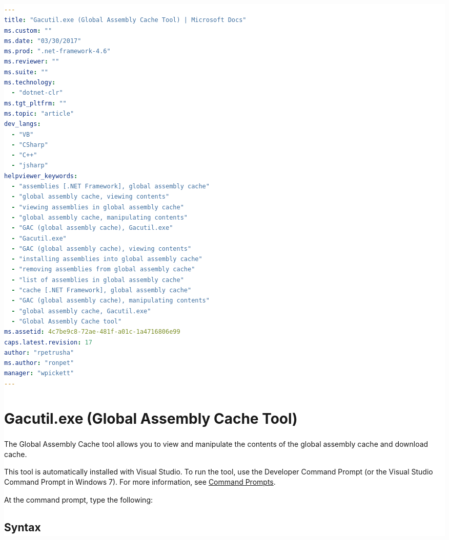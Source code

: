 ```yaml
---
title: "Gacutil.exe (Global Assembly Cache Tool) | Microsoft Docs"
ms.custom: ""
ms.date: "03/30/2017"
ms.prod: ".net-framework-4.6"
ms.reviewer: ""
ms.suite: ""
ms.technology: 
  - "dotnet-clr"
ms.tgt_pltfrm: ""
ms.topic: "article"
dev_langs: 
  - "VB"
  - "CSharp"
  - "C++"
  - "jsharp"
helpviewer_keywords: 
  - "assemblies [.NET Framework], global assembly cache"
  - "global assembly cache, viewing contents"
  - "viewing assemblies in global assembly cache"
  - "global assembly cache, manipulating contents"
  - "GAC (global assembly cache), Gacutil.exe"
  - "Gacutil.exe"
  - "GAC (global assembly cache), viewing contents"
  - "installing assemblies into global assembly cache"
  - "removing assemblies from global assembly cache"
  - "list of assemblies in global assembly cache"
  - "cache [.NET Framework], global assembly cache"
  - "GAC (global assembly cache), manipulating contents"
  - "global assembly cache, Gacutil.exe"
  - "Global Assembly Cache tool"
ms.assetid: 4c7be9c8-72ae-481f-a01c-1a4716806e99
caps.latest.revision: 17
author: "rpetrusha"
ms.author: "ronpet"
manager: "wpickett"
---
```

# Gacutil.exe (Global Assembly Cache Tool)
The Global Assembly Cache tool allows you to view and manipulate the contents of the global assembly cache and download cache.  
  
 This tool is automatically installed with Visual Studio. To run the tool, use the Developer Command Prompt (or the Visual Studio Command Prompt in Windows 7). For more information, see [Command Prompts](../../../docs/framework/tools/developer-command-prompt-for-visual-studio.md).  
  
 At the command prompt, type the following:  
  
## Syntax  
  